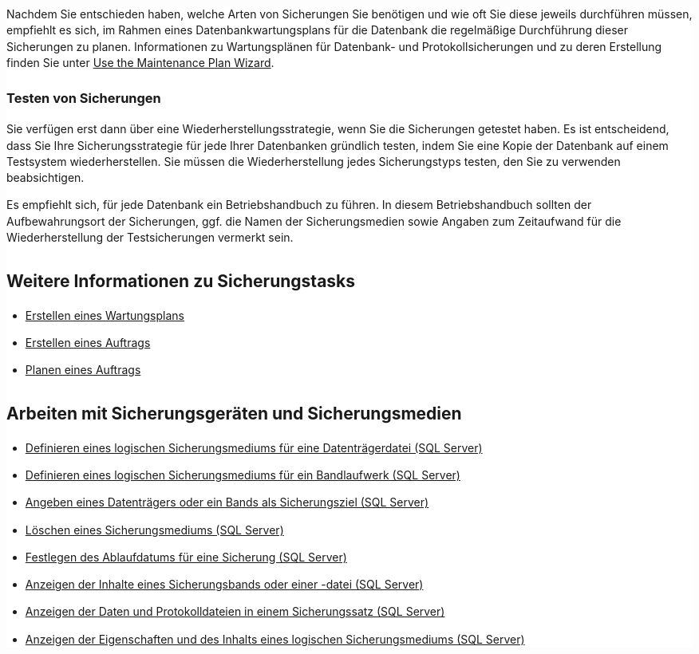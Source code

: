  Nachdem Sie entschieden haben, welche Arten von Sicherungen Sie benötigen und wie oft Sie diese jeweils durchführen müssen, empfiehlt es sich, im Rahmen eines Datenbankwartungsplans für die Datenbank die regelmäßige Durchführung dieser Sicherungen zu planen. Informationen zu Wartungsplänen für Datenbank- und Protokollsicherungen und zu deren Erstellung finden Sie unter [Use the Maintenance Plan Wizard](../../relational-databases/maintenance-plans/use-the-maintenance-plan-wizard.md).  
  
### <a name="test-your-backups"></a>Testen von Sicherungen  
 Sie verfügen erst dann über eine Wiederherstellungsstrategie, wenn Sie die Sicherungen getestet haben. Es ist entscheidend, dass Sie Ihre Sicherungsstrategie für jede Ihrer Datenbanken gründlich testen, indem Sie eine Kopie der Datenbank auf einem Testsystem wiederherstellen. Sie müssen die Wiederherstellung jedes Sicherungstyps testen, den Sie zu verwenden beabsichtigen.  
  
 Es empfiehlt sich, für jede Datenbank ein Betriebshandbuch zu führen. In diesem Betriebshandbuch sollten der Aufbewahrungsort der Sicherungen, ggf. die Namen der Sicherungsmedien sowie Angaben zum Zeitaufwand für die Wiederherstellung der Testsicherungen vermerkt sein.  
  
## <a name="more-about-backup-tasks"></a>Weitere Informationen zu Sicherungstasks  
-   [Erstellen eines Wartungsplans](../../relational-databases/maintenance-plans/create-a-maintenance-plan.md)  
  
-   [Erstellen eines Auftrags](http://msdn.microsoft.com/library/b35af2b6-6594-40d1-9861-4d5dd906048c)  
  
-   [Planen eines Auftrags](http://msdn.microsoft.com/library/f626390a-a3df-4970-b7a7-a0529e4a109c)  
  
## <a name="working-with-backup-devices-and-backup-media"></a>Arbeiten mit Sicherungsgeräten und Sicherungsmedien  
-   [Definieren eines logischen Sicherungsmediums für eine Datenträgerdatei &#40;SQL Server&#41;](../../relational-databases/backup-restore/define-a-logical-backup-device-for-a-disk-file-sql-server.md)  
  
-   [Definieren eines logischen Sicherungsmediums für ein Bandlaufwerk &#40;SQL Server&#41;](../../relational-databases/backup-restore/define-a-logical-backup-device-for-a-tape-drive-sql-server.md)  
  
-   [Angeben eines Datenträgers oder ein Bands als Sicherungsziel &#40;SQL Server&#41;](../../relational-databases/backup-restore/specify-a-disk-or-tape-as-a-backup-destination-sql-server.md)  
  
-   [Löschen eines Sicherungsmediums &#40;SQL Server&#41;](../../relational-databases/backup-restore/delete-a-backup-device-sql-server.md)  
  
-   [Festlegen des Ablaufdatums für eine Sicherung &#40;SQL Server&#41;](../../relational-databases/backup-restore/set-the-expiration-date-on-a-backup-sql-server.md)  
  
-   [Anzeigen der Inhalte eines Sicherungsbands oder einer -datei &#40;SQL Server&#41;](../../relational-databases/backup-restore/view-the-contents-of-a-backup-tape-or-file-sql-server.md)  
  
-   [Anzeigen der Daten und Protokolldateien in einem Sicherungssatz &#40;SQL Server&#41;](../../relational-databases/backup-restore/view-the-data-and-log-files-in-a-backup-set-sql-server.md)  
  
-   [Anzeigen der Eigenschaften und des Inhalts eines logischen Sicherungsmediums &#40;SQL Server&#41;](../../relational-databases/backup-restore/view-the-properties-and-contents-of-a-logical-backup-device-sql-server.md)  
  